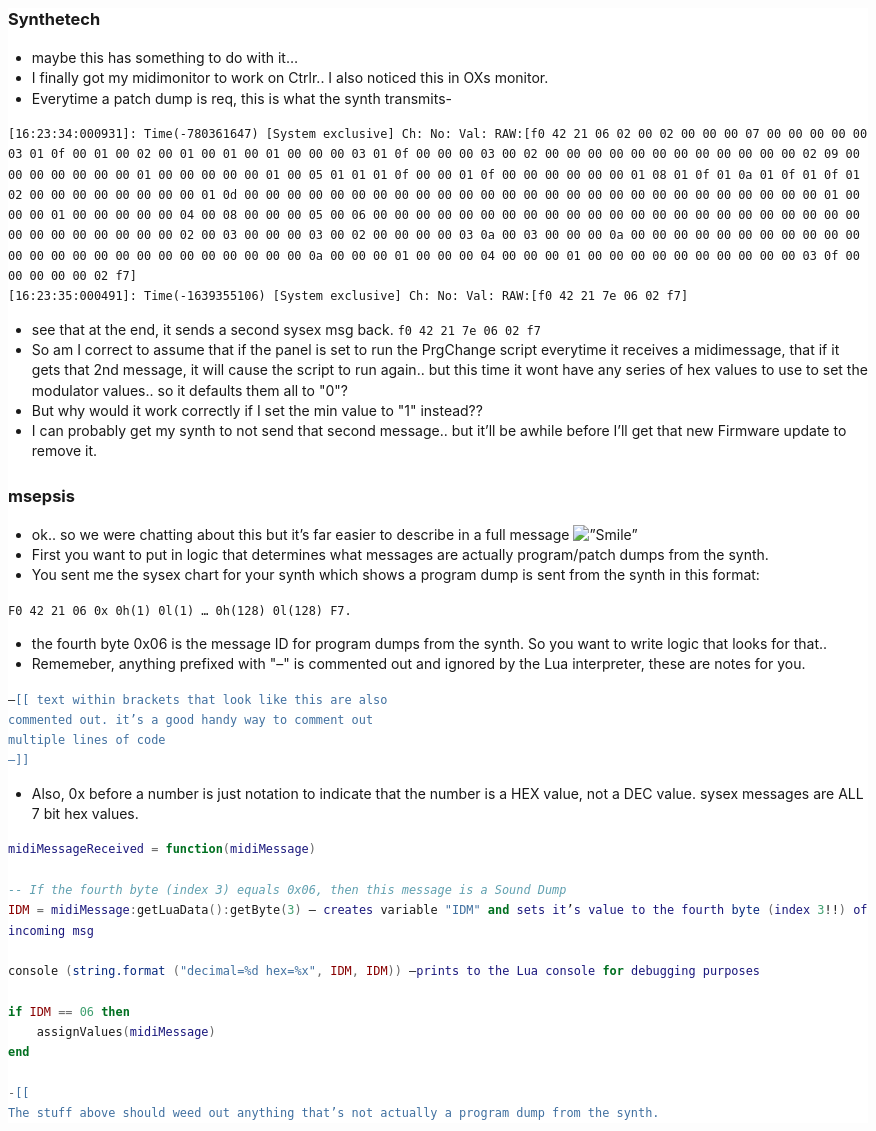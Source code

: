 
### Synthetech
- maybe this has something to do with it…
- I finally got my midimonitor to work on Ctrlr.. I also noticed this in OXs monitor.
- Everytime a patch dump is req, this is what the synth transmits-
```
[16:23:34:000931]: Time(-780361647) [System exclusive] Ch: No: Val: RAW:[f0 42 21 06 02 00 02 00 00 00 07 00 00 00 00 00 03 01 0f 00 01 00 02 00 01 00 01 00 01 00 00 00 03 01 0f 00 00 00 03 00 02 00 00 00 00 00 00 00 00 00 00 00 00 02 09 00 00 00 00 00 00 00 01 00 00 00 00 00 01 00 05 01 01 01 0f 00 00 01 0f 00 00 00 00 00 00 01 08 01 0f 01 0a 01 0f 01 0f 01 02 00 00 00 00 00 00 00 00 01 0d 00 00 00 00 00 00 00 00 00 00 00 00 00 00 00 00 00 00 00 00 00 00 00 00 00 00 00 01 00 00 00 01 00 00 00 00 00 04 00 08 00 00 00 05 00 06 00 00 00 00 00 00 00 00 00 00 00 00 00 00 00 00 00 00 00 00 00 00 00 00 00 00 00 00 00 00 00 02 00 03 00 00 00 03 00 02 00 00 00 00 03 0a 00 03 00 00 00 0a 00 00 00 00 00 00 00 00 00 00 00 00 00 00 00 00 00 00 00 00 00 00 00 00 00 0a 00 00 00 01 00 00 00 04 00 00 00 01 00 00 00 00 00 00 00 00 00 00 03 0f 00 00 00 00 00 02 f7]
[16:23:35:000491]: Time(-1639355106) [System exclusive] Ch: No: Val: RAW:[f0 42 21 7e 06 02 f7]
```
- see that at the end, it sends a second sysex msg back. `f0 42 21 7e 06 02 f7`
- So am I correct to assume that if the panel is set to run the PrgChange script everytime it receives a midimessage, that if it gets that 2nd message, it will cause the script to run again.. but this time it wont have any series of hex values to use to set the modulator values.. so it defaults them all to "0"?
- But why would it work correctly if I set the min value to "1" instead??
- I can probably get my synth to not send that second message.. but it’ll be awhile before I’ll get that new Firmware update to remove it.

### msepsis
- ok.. so we were chatting about this but it’s far easier to describe in a full message <img src=” title=”Smile” />
- First you want to put in logic that determines what messages are actually program/patch dumps from the synth.
- You sent me the sysex chart for your synth which shows a program dump is sent from the synth in this format:
```
F0 42 21 06 0x 0h(1) 0l(1) … 0h(128) 0l(128) F7.
```
- the fourth byte 0x06 is the message ID for program dumps from the synth. So you want to write logic that looks for that..
- Rememeber, anything prefixed with "–" is commented out and ignored by the Lua interpreter, these are notes for you.
```lua
–[[ text within brackets that look like this are also
commented out. it’s a good handy way to comment out
multiple lines of code
–]]
```
- Also, 0x before a number is just notation to indicate that the number is a HEX value, not a DEC value. sysex messages are ALL 7 bit hex values.

```lua
midiMessageReceived = function(midiMessage)

-- If the fourth byte (index 3) equals 0x06, then this message is a Sound Dump
IDM = midiMessage:getLuaData():getByte(3) — creates variable "IDM" and sets it’s value to the fourth byte (index 3!!) of incoming msg

console (string.format ("decimal=%d hex=%x", IDM, IDM)) –prints to the Lua console for debugging purposes

if IDM == 06 then
    assignValues(midiMessage)
end

-[[
The stuff above should weed out anything that’s not actually a program dump from the synth.
```